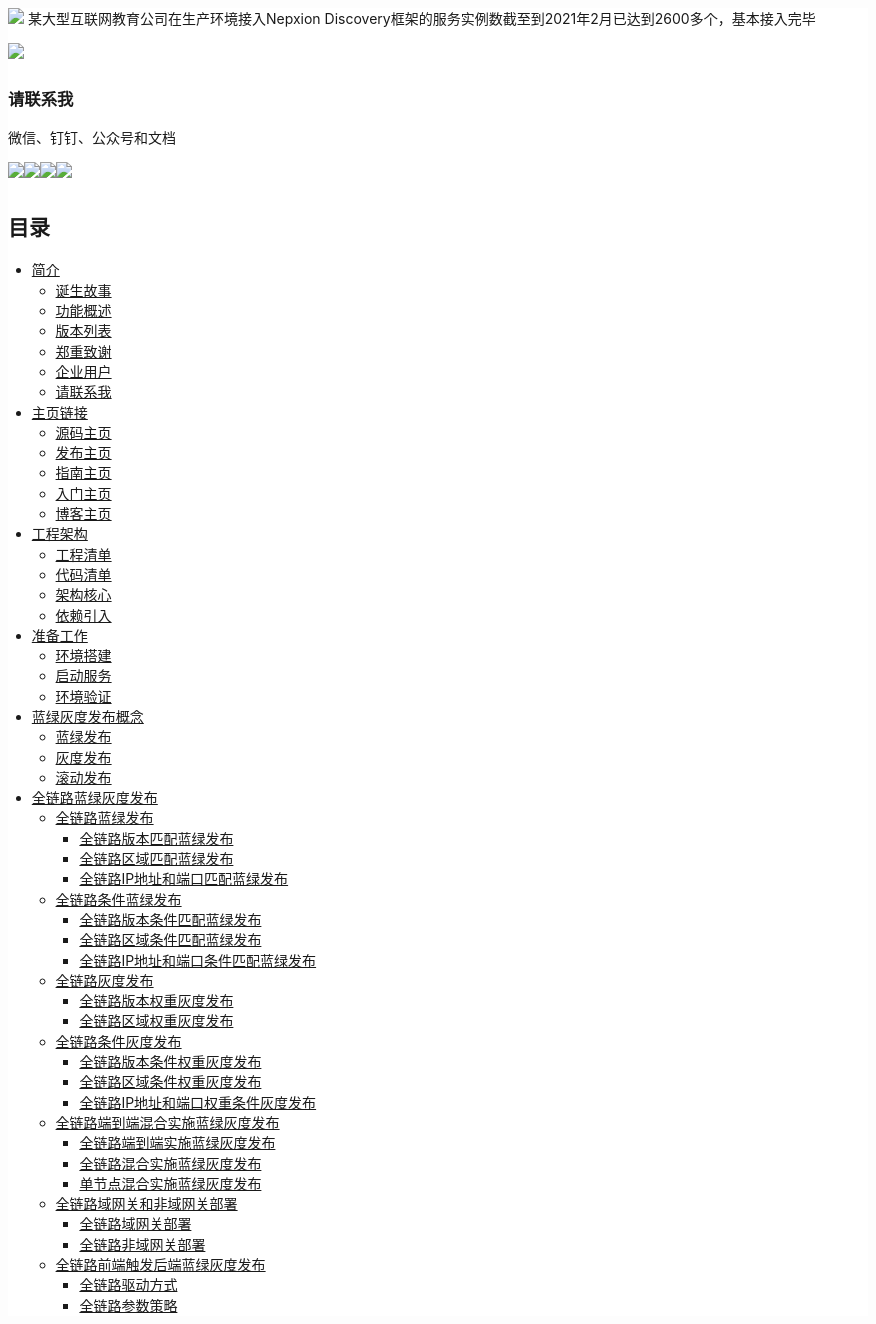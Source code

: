 ![](http://nepxion.gitee.io/discovery/docs/icon-doc/chart_bar_32.png) 某大型互联网教育公司在生产环境接入Nepxion Discovery框架的服务实例数截至到2021年2月已达到2600多个，基本接入完毕

<img src="http://nepxion.gitee.io/discovery/docs/discovery-doc/Result.jpg"/>

### 请联系我
微信、钉钉、公众号和文档

![](http://nepxion.gitee.io/discovery/docs/contact-doc/wechat-1.jpg)![](http://nepxion.gitee.io/discovery/docs/contact-doc/dingding-1.jpg)![](http://nepxion.gitee.io/discovery/docs/contact-doc/gongzhonghao-1.jpg)![](http://nepxion.gitee.io/discovery/docs/contact-doc/document-1.jpg)

## 目录
- [简介](#简介)
    - [诞生故事](#诞生故事)
    - [功能概述](#功能概述)
    - [版本列表](#版本列表)
    - [郑重致谢](#郑重致谢)
    - [企业用户](#企业用户)
    - [请联系我](#请联系我)
- [主页链接](#主页链接)
    - [源码主页](#源码主页)
    - [发布主页](#发布主页)
    - [指南主页](#指南主页)
    - [入门主页](#入门主页)
    - [博客主页](#博客主页)
- [工程架构](#工程架构)
    - [工程清单](#工程清单)
    - [代码清单](#代码清单)
    - [架构核心](#架构核心)
    - [依赖引入](#依赖引入)
- [准备工作](#准备工作)
    - [环境搭建](#环境搭建)
    - [启动服务](#启动服务)
    - [环境验证](#环境验证)
- [蓝绿灰度发布概念](#蓝绿灰度发布概念)
    - [蓝绿发布](#蓝绿发布)
    - [灰度发布](#灰度发布)
    - [滚动发布](#滚动发布)
- [全链路蓝绿灰度发布](#全链路蓝绿灰度发布)
    - [全链路蓝绿发布](#全链路蓝绿发布)
        - [全链路版本匹配蓝绿发布](#全链路版本匹配蓝绿发布)
        - [全链路区域匹配蓝绿发布](#全链路区域匹配蓝绿发布)
        - [全链路IP地址和端口匹配蓝绿发布](#全链路IP地址和端口匹配蓝绿发布)
    - [全链路条件蓝绿发布](#全链路条件蓝绿发布)
        - [全链路版本条件匹配蓝绿发布](#全链路版本条件匹配蓝绿发布)
        - [全链路区域条件匹配蓝绿发布](#全链路区域条件匹配蓝绿发布)
        - [全链路IP地址和端口条件匹配蓝绿发布](#全链路IP地址和端口条件匹配蓝绿发布)	
    - [全链路灰度发布](#全链路灰度发布)
        - [全链路版本权重灰度发布](#全链路版本权重灰度发布)
        - [全链路区域权重灰度发布](#全链路区域权重灰度发布)
    - [全链路条件灰度发布](#全链路条件灰度发布)
        - [全链路版本条件权重灰度发布](#全链路版本条件权重灰度发布)
        - [全链路区域条件权重灰度发布](#全链路区域条件权重灰度发布)
        - [全链路IP地址和端口权重条件灰度发布](#全链路IP地址和端口条件权重灰度发布)
    - [全链路端到端混合实施蓝绿灰度发布](#全链路端到端混合实施蓝绿灰度发布)
        - [全链路端到端实施蓝绿灰度发布](#全链路端到端实施蓝绿灰度发布)
        - [全链路混合实施蓝绿灰度发布](#全链路混合实施蓝绿灰度发布)
        - [单节点混合实施蓝绿灰度发布](#单节点混合实施蓝绿灰度发布)
    - [全链路域网关和非域网关部署](#全链路域网关和非域网关部署)
        - [全链路域网关部署](#全链路域网关部署)
        - [全链路非域网关部署](#全链路非域网关部署)
    - [全链路前端触发后端蓝绿灰度发布](#全链路前端触发后端蓝绿灰度发布)
        - [全链路驱动方式](#全链路驱动方式)
        - [全链路参数策略](#全链路参数策略)
